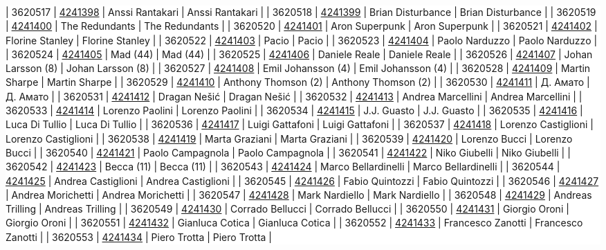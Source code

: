 | 3620517 | [4241398](https://www.discogs.com/artist/4241398) | Anssi Rantakari | Anssi Rantakari |
| 3620518 | [4241399](https://www.discogs.com/artist/4241399) | Brian Disturbance | Brian Disturbance |
| 3620519 | [4241400](https://www.discogs.com/artist/4241400) | The Redundants | The Redundants |
| 3620520 | [4241401](https://www.discogs.com/artist/4241401) | Aron Superpunk | Aron Superpunk |
| 3620521 | [4241402](https://www.discogs.com/artist/4241402) | Florine Stanley | Florine Stanley |
| 3620522 | [4241403](https://www.discogs.com/artist/4241403) | Pacio | Pacio |
| 3620523 | [4241404](https://www.discogs.com/artist/4241404) | Paolo Narduzzo | Paolo Narduzzo |
| 3620524 | [4241405](https://www.discogs.com/artist/4241405) | Mad (44) | Mad (44) |
| 3620525 | [4241406](https://www.discogs.com/artist/4241406) | Daniele Reale | Daniele Reale |
| 3620526 | [4241407](https://www.discogs.com/artist/4241407) | Johan Larsson (8) | Johan Larsson (8) |
| 3620527 | [4241408](https://www.discogs.com/artist/4241408) | Emil Johansson (4) | Emil Johansson (4) |
| 3620528 | [4241409](https://www.discogs.com/artist/4241409) | Martin Sharpe | Martin Sharpe |
| 3620529 | [4241410](https://www.discogs.com/artist/4241410) | Anthony Thomson (2) | Anthony Thomson (2) |
| 3620530 | [4241411](https://www.discogs.com/artist/4241411) | Д. Амато | Д. Амато |
| 3620531 | [4241412](https://www.discogs.com/artist/4241412) | Dragan Nešić | Dragan Nešić |
| 3620532 | [4241413](https://www.discogs.com/artist/4241413) | Andrea Marcellini | Andrea Marcellini |
| 3620533 | [4241414](https://www.discogs.com/artist/4241414) | Lorenzo Paolini | Lorenzo Paolini |
| 3620534 | [4241415](https://www.discogs.com/artist/4241415) | J.J. Guasto | J.J. Guasto |
| 3620535 | [4241416](https://www.discogs.com/artist/4241416) | Luca Di Tullio | Luca Di Tullio |
| 3620536 | [4241417](https://www.discogs.com/artist/4241417) | Luigi Gattafoni | Luigi Gattafoni |
| 3620537 | [4241418](https://www.discogs.com/artist/4241418) | Lorenzo Castiglioni | Lorenzo Castiglioni |
| 3620538 | [4241419](https://www.discogs.com/artist/4241419) | Marta Graziani | Marta Graziani |
| 3620539 | [4241420](https://www.discogs.com/artist/4241420) | Lorenzo Bucci | Lorenzo Bucci |
| 3620540 | [4241421](https://www.discogs.com/artist/4241421) | Paolo Campagnola | Paolo Campagnola |
| 3620541 | [4241422](https://www.discogs.com/artist/4241422) | Niko Giubelli | Niko Giubelli |
| 3620542 | [4241423](https://www.discogs.com/artist/4241423) | Becca (11) | Becca (11) |
| 3620543 | [4241424](https://www.discogs.com/artist/4241424) | Marco Bellardinelli | Marco Bellardinelli |
| 3620544 | [4241425](https://www.discogs.com/artist/4241425) | Andrea Castiglioni | Andrea Castiglioni |
| 3620545 | [4241426](https://www.discogs.com/artist/4241426) | Fabio Quintozzi | Fabio Quintozzi |
| 3620546 | [4241427](https://www.discogs.com/artist/4241427) | Andrea Morichetti | Andrea Morichetti |
| 3620547 | [4241428](https://www.discogs.com/artist/4241428) | Mark Nardiello | Mark Nardiello |
| 3620548 | [4241429](https://www.discogs.com/artist/4241429) | Andreas Trilling | Andreas Trilling |
| 3620549 | [4241430](https://www.discogs.com/artist/4241430) | Corrado Bellucci | Corrado Bellucci |
| 3620550 | [4241431](https://www.discogs.com/artist/4241431) | Giorgio Oroni | Giorgio Oroni |
| 3620551 | [4241432](https://www.discogs.com/artist/4241432) | Gianluca Cotica | Gianluca Cotica |
| 3620552 | [4241433](https://www.discogs.com/artist/4241433) | Francesco Zanotti | Francesco Zanotti |
| 3620553 | [4241434](https://www.discogs.com/artist/4241434) | Piero Trotta | Piero Trotta |